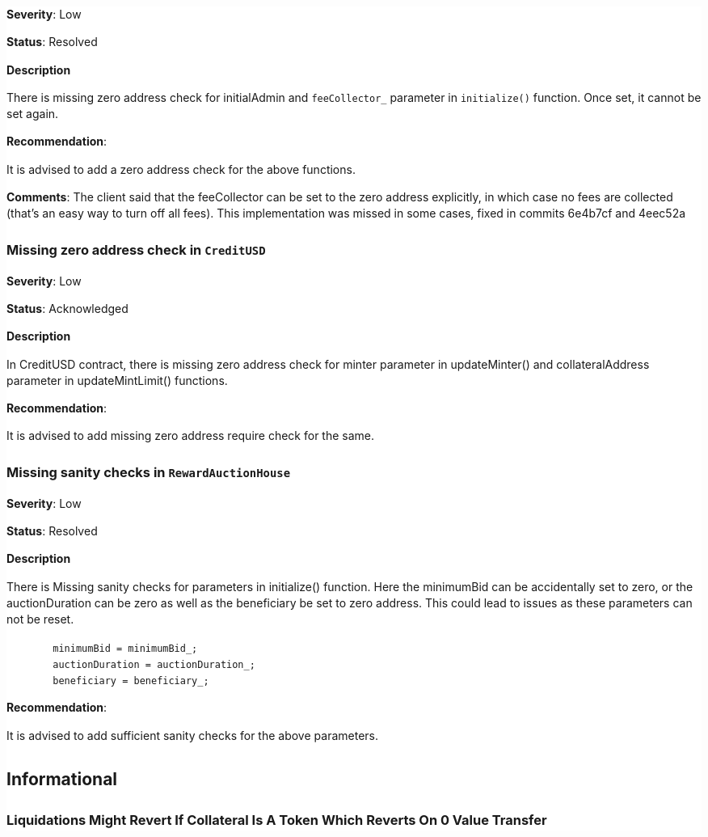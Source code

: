 **Severity**: Low

**Status**:  Resolved

**Description**

There is missing zero address check for initialAdmin and `feeCollector_` parameter in `initialize()` function. Once set, it cannot be set again.

**Recommendation**:

It is advised to add a zero address check for the above functions.

**Comments**: The client said that the feeCollector can be set to the zero address explicitly, in which case no fees are collected (that’s an easy way to turn off all fees). This implementation was missed in some cases, fixed in commits 6e4b7cf and 4eec52a


### Missing zero address check in `CreditUSD`

**Severity**: Low

**Status**:  Acknowledged

**Description**

In CreditUSD contract, there is missing zero address check for minter parameter in updateMinter() and collateralAddress parameter in updateMintLimit() functions.

**Recommendation**: 

It is advised to add missing zero address require check for the same.

### Missing sanity checks in `RewardAuctionHouse`

**Severity**: Low

**Status**:  Resolved

**Description**

There is Missing sanity checks for parameters in initialize() function. Here the minimumBid can be accidentally set to zero, or the auctionDuration can be zero as well as the beneficiary be set to zero address. This could lead to issues as these parameters can not be reset.
```solidity
        minimumBid = minimumBid_;
        auctionDuration = auctionDuration_;
        beneficiary = beneficiary_;
```

**Recommendation**: 

It is advised to add sufficient sanity checks for the above parameters.

## Informational

### Liquidations Might Revert If Collateral Is A Token Which Reverts On 0 Value Transfer

